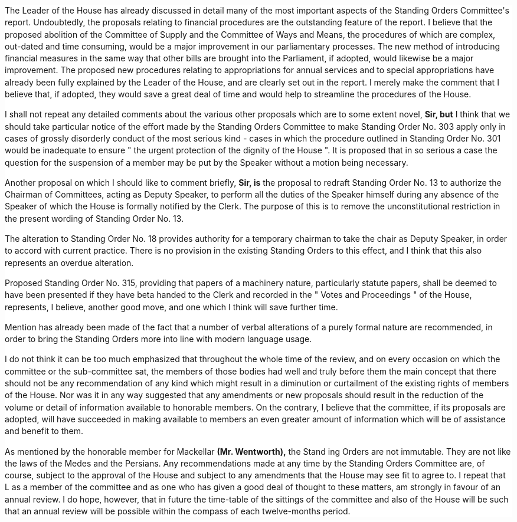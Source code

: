 The Leader of the House has already discussed in detail many of the most important aspects of the Standing Orders Committee's report. Undoubtedly, the proposals relating to financial procedures are the outstanding feature of the report. I believe that the proposed abolition of the Committee of Supply and the Committee of Ways and Means, the procedures of which are complex, out-dated and time consuming, would be a major improvement in our parliamentary processes. The new method of introducing financial measures in the same way that other bills are brought into the Parliament, if adopted, would likewise be a major improvement. The proposed new procedures relating to appropriations for annual services and to special appropriations have already been fully explained by the Leader of the House, and are clearly set out in the report. I merely make the comment that I believe that, if adopted, they would save a great deal of time and would help to streamline the procedures of the House. 

I shall not repeat any detailed comments about the various other proposals which are to some extent novel,  **Sir, but**  I think that we should take particular notice of the effort made by the Standing Orders Committee to make Standing Order No. 303 apply only in cases of grossly disorderly conduct of the most serious kind - cases in which the procedure outlined in Standing Order No. 301 would be inadequate to ensure " the urgent protection of the dignity of the House ". It is proposed that in so serious a case the question for the suspension of a member may be put by the  Speaker  without a motion being necessary. 

Another proposal on which I should like to comment briefly,  **Sir, is**  the proposal to redraft Standing Order No. 13 to authorize the  Chairman  of Committees, acting as  Deputy Speaker,  to perform all the duties of the  Speaker  himself during any absence of the  Speaker  of which the House is formally notified by the  Clerk.  The purpose of this is to remove the unconstitutional restriction in the present wording of Standing Order No. 13. 

The alteration to Standing Order No. 18 provides authority for a temporary chairman to take the chair as Deputy Speaker, in order to accord with current practice. There is no provision in the existing Standing Orders to this effect, and I think that this also represents an overdue alteration. 

Proposed Standing Order No. 315, providing that papers of a machinery nature, particularly statute papers, shall be deemed to have been presented if they have beta handed to the  Clerk  and recorded in the " Votes and Proceedings " of the House, represents, I believe, another good move, and one which I think will save further time. 

Mention has already been made of the fact that a number of verbal alterations of a purely formal nature are recommended, in order to bring the Standing Orders more into line with modern language usage. 

I do not think it can be too much emphasized that throughout the whole time of the review, and on every occasion on which the committee or the sub-committee sat, the members of those bodies had well and truly before them the main concept that there should not be any recommendation of any kind which might result in a diminution or curtailment of the existing rights of members of the House. Nor was it in any way suggested that any amendments or new proposals should result in the reduction of the volume or detail of information available to honorable members. On the contrary, I believe that the committee, if its proposals are adopted, will have succeeded in making available to members an even greater amount of information which will be of assistance and benefit to them. 

As mentioned by the honorable member for Mackellar  **(Mr. Wentworth),**  the Stand ing Orders are not immutable. They are not like the laws of the Medes and the Persians. Any recommendations made at any time by the Standing Orders Committee are, of course, subject to the approval of the House and subject to any amendments that the House may see fit to agree to. I repeat that L as a member of the committee and as one who has given a good deal of thought to these matters, am strongly in favour of an annual review. I do hope, however, that in future the time-table of the sittings of the committee and also of the House will be such that an annual review will be possible within the compass of each twelve-months period. 
